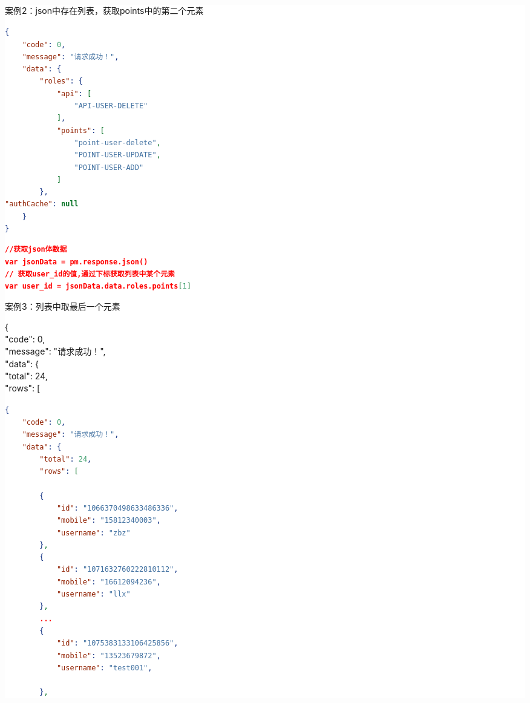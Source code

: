 案例2：json中存在列表，获取points中的第二个元素

```json
{  
    "code": 0,  
    "message": "请求成功！",  
    "data": {  
        "roles": {  
            "api": [  
                "API-USER-DELETE"  
            ],  
            "points": [  
                "point-user-delete",  
                "POINT-USER-UPDATE",  
                "POINT-USER-ADD"  
            ]  
        },  
"authCache": null  
    }  
}

```

```json
//获取json体数据  
var jsonData = pm.response.json()  
// 获取user_id的值,通过下标获取列表中某个元素  
var user_id = jsonData.data.roles.points[1]
```



案例3：列表中取最后一个元素

{  
    "code": 0,  
    "message": "请求成功！",  
    "data": {  
        "total": 24,  
        "rows": [  
             

```json
{  
    "code": 0,  
    "message": "请求成功！",  
    "data": {  
        "total": 24,  
        "rows": [  

        {  
            "id": "1066370498633486336",  
            "mobile": "15812340003",  
            "username": "zbz"  
        },  
        {  
            "id": "1071632760222810112",  
            "mobile": "16612094236",  
            "username": "llx"  
        },  
        ...  
        {  
            "id": "1075383133106425856",  
            "mobile": "13523679872",  
            "username": "test001",  
     
        },
```
